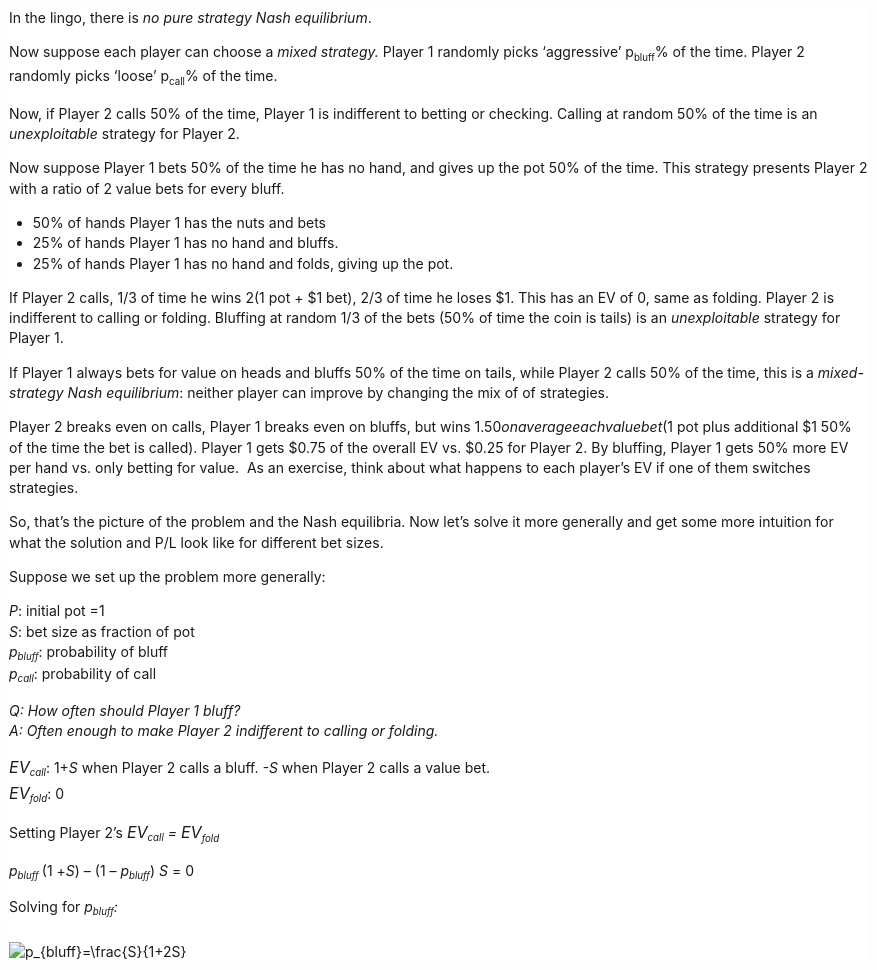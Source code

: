 In the lingo, there is _no pure strategy Nash equilibrium_.

Now suppose each player can choose a _mixed strategy._ Player 1 randomly picks &#8216;aggressive&#8217; p<sub><small>bluff</small></sub>% of the time. Player 2 randomly picks &#8216;loose&#8217; p<sub><small>call</small></sub>% of the time.

Now, if Player 2 calls 50% of the time, Player 1 is indifferent to betting or checking. Calling at random 50% of the time is an _unexploitable_ strategy for Player 2.

Now suppose Player 1 bets 50% of the time he has no hand, and gives up the pot 50% of the time. This strategy presents Player 2 with a ratio of 2 value bets for every bluff.

  * 50% of hands Player 1 has the nuts and bets
  * 25% of hands Player 1 has no hand and bluffs.
  * 25% of hands Player 1 has no hand and folds, giving up the pot.

If Player 2 calls, 1/3 of time he wins $2 ($1 pot + $1 bet), 2/3 of time he loses $1. This has an EV of 0, same as folding. Player 2 is indifferent to calling or folding. Bluffing at random 1/3 of the bets (50% of time the coin is tails) is an _unexploitable_ strategy for Player 1.

If Player 1 always bets for value on heads and bluffs 50% of the time on tails, while Player 2 calls 50% of the time, this is a _mixed-strategy Nash equilibrium_: neither player can improve by changing the mix of of strategies.

Player 2 breaks even on calls, Player 1 breaks even on bluffs, but wins $1.50 on average each value bet ($1 pot plus additional $1 50% of the time the bet is called). Player 1 gets $0.75 of the overall EV vs. $0.25 for Player 2. By bluffing, Player 1 gets 50% more EV per hand vs. only betting for value.  As an exercise, think about what happens to each player&#8217;s EV if one of them switches strategies.

So, that&#8217;s the picture of the problem and the Nash equilibria. Now let&#8217;s solve it more generally and get some more intuition for what the solution and P/L look like for different bet sizes.

Suppose we set up the problem more generally:

_P_: initial pot =1  
_S_: bet size as fraction of pot  
_p<small><sub>bluff</sub></small>_: probability of bluff  
_p<small><sub>call</sub></small>_: probability of call

_Q: How often should Player 1 bluff?_  
_A: Often enough to make Player 2 indifferent to calling or folding._

_<small><span style="font-size: 16px; line-height: 24px;">EV</span><sub>call</sub></small>_: 1+_S_ when Player 2 calls a bluff. _-S_ when Player 2 calls a value bet.  
_<small><span style="font-size: 16px; line-height: 24px;">EV</span><sub>fold</sub></small>_: 0

Setting Player 2&#8217;s _<span style="font-size: 16px; line-height: 24px;">EV</span><small><sub>call</sub></small> = <span style="font-size: 16px; line-height: 24px;">EV</span><sub><small>fold</small></sub>_

_p<small><sub>bluff</sub> </small>_(1 +_S_) &#8211; (1 &#8211; _p<small><sub>bluff</sub></small>_) _S_ = 0

Solving for _p<small><sub>bluff</sub></small>:_

<img src="/wp-content/ql-cache/quicklatex.com-7738253aa4c4db2e66749760ea3dc03e_l3.png" class="ql-img-inline-formula quicklatex-auto-format" alt="&#112;&#95;&#123;&#98;&#108;&#117;&#102;&#102;&#125;&#61;&#92;&#102;&#114;&#97;&#99;&#123;&#83;&#125;&#123;&#49;&#43;&#50;&#83;&#125;" title="Rendered by QuickLaTeX.com" height="24" width="105" style="vertical-align: -8px;" /> 
